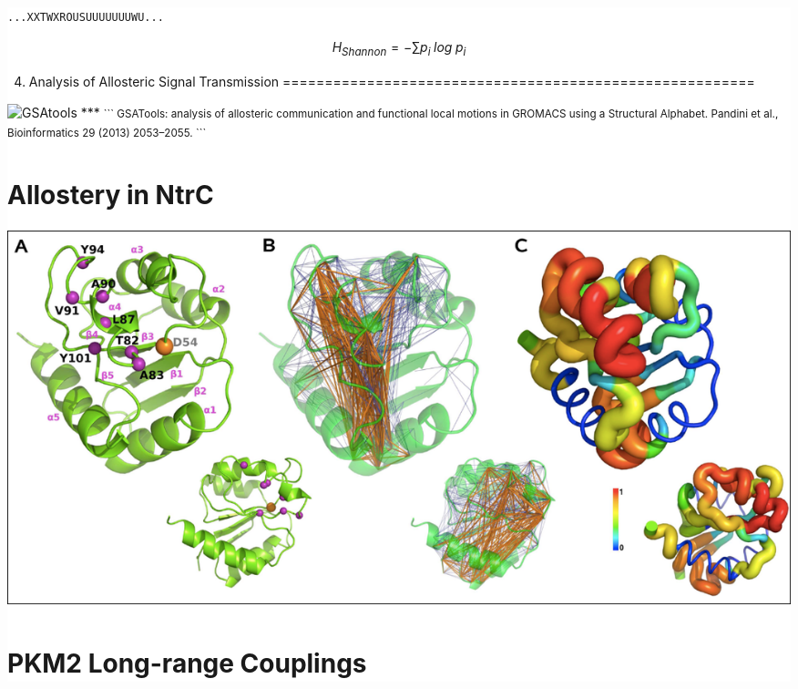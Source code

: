 ```
...XXTWXROUSUUUUUUUWU...
```

$$ H_{Shannon} = - \sum p_i \; log \; p_i $$


4. Analysis of Allosteric Signal Transmission
========================================================
<img src="fig/GSAtools.png" title="GSAtools" width="800px" />
***
<small>
```
GSATools: analysis of allosteric communication and functional local motions in GROMACS using a Structural Alphabet.
Pandini et al., Bioinformatics 29 (2013) 2053–2055.
```
</small>


Allostery in NtrC
========================================================
<img src="fig/NtrC_allostery.png" title="NtrC_allostery" width="1600px" />


PKM2 Long-range Couplings
========================================================